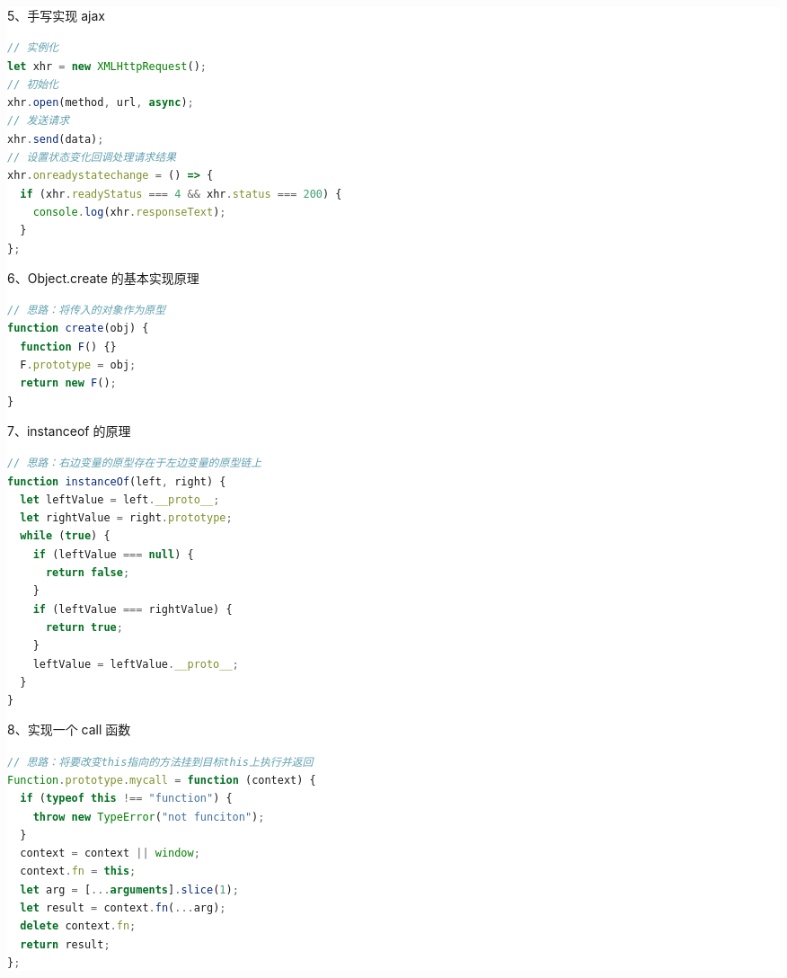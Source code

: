 5、手写实现 ajax

```javascript
// 实例化
let xhr = new XMLHttpRequest();
// 初始化
xhr.open(method, url, async);
// 发送请求
xhr.send(data);
// 设置状态变化回调处理请求结果
xhr.onreadystatechange = () => {
  if (xhr.readyStatus === 4 && xhr.status === 200) {
    console.log(xhr.responseText);
  }
};
```

6、Object.create 的基本实现原理

```javascript
// 思路：将传入的对象作为原型
function create(obj) {
  function F() {}
  F.prototype = obj;
  return new F();
}
```

7、instanceof 的原理

```javascript
// 思路：右边变量的原型存在于左边变量的原型链上
function instanceOf(left, right) {
  let leftValue = left.__proto__;
  let rightValue = right.prototype;
  while (true) {
    if (leftValue === null) {
      return false;
    }
    if (leftValue === rightValue) {
      return true;
    }
    leftValue = leftValue.__proto__;
  }
}
```

8、实现一个 call 函数

```javascript
// 思路：将要改变this指向的方法挂到目标this上执行并返回
Function.prototype.mycall = function (context) {
  if (typeof this !== "function") {
    throw new TypeError("not funciton");
  }
  context = context || window;
  context.fn = this;
  let arg = [...arguments].slice(1);
  let result = context.fn(...arg);
  delete context.fn;
  return result;
};
```
